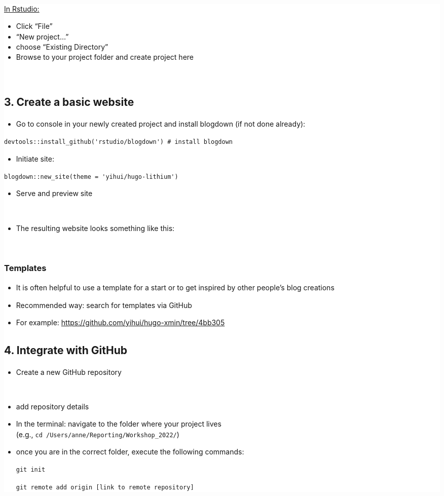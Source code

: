 <u>In Rstudio:</u>

* Click “File” 
* “New project…” 
* choose “Existing Directory” 
* Browse to your project folder and create project here 

<img src="/docs/R_Markdown_Workshop/Slides/Slides_files/image-20220505124821467.png" alt="" width="60%"/>



## 3. Create a basic website

* Go to console in your newly created project and install blogdown (if not done already):

```devtools::install_github('rstudio/blogdown') # install blogdown ```

* Initiate site: 

```blogdown::new_site(theme = 'yihui/hugo-lithium')```

* Serve and preview site

<img src="/docs/R_Markdown_Workshop/Slides/Slides_files/image-20220505125126931.png" alt="" width="60%"/>

* The resulting website looks something like this:

<img src="/docs/R_Markdown_Workshop/Slides/Slides_files/image-20220505125150050.png" alt="" width="80%"/>



### Templates

* It is often helpful to use a template for a start or to get inspired by other people’s blog creations

* Recommended way: search for templates via GitHub 

* For example: https://github.com/yihui/hugo-xmin/tree/4bb305

  

## 4. Integrate with GitHub

* Create a new GitHub repository 

<img src="/docs/R_Markdown_Workshop/Slides/Slides_files/image-20220505125350250.png" alt="" width="60%"/>


* add repository details

* In the terminal: navigate to the folder where your project lives  
(e.g., ```cd /Users/anne/Reporting/Workshop_2022/```)


* once you are in the correct folder, execute the following commands:

  ```git init```
  

  ```git remote add origin [link to remote repository]``` 


```